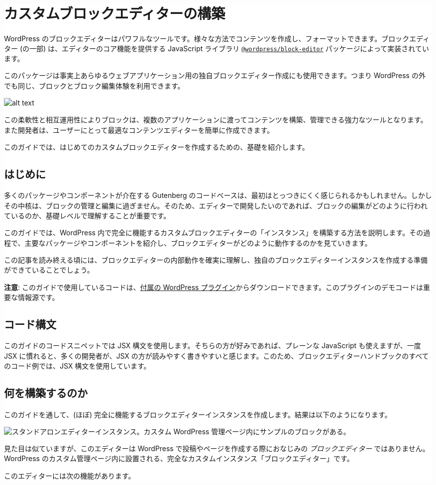 
# カスタムブロックエディターの構築


WordPress のブロックエディターはパワフルなツールです。様々な方法でコンテンツを作成し、フォーマットできます。ブロックエディター (の一部) は、エディターのコア機能を提供する JavaScript ライブラリ [`@wordpress/block-editor`](https://github.com/WordPress/gutenberg/blob/trunk/packages/block-editor/README.md) パッケージによって実装されています。


このパッケージは事実上あらゆるウェブアプリケーション用の独自ブロックエディター作成にも使用できます。つまり WordPress の外でも同じ、ブロックとブロック編集体験を利用できます。


![alt text](https://developer.wordpress.org/files/2023/07/custom-block-editor.png 'スタンドアロンエディターインスタンス。カスタム WordPress 管理ページ内にサンプルのブロックがある。')


この柔軟性と相互運用性によりブロックは、複数のアプリケーションに渡ってコンテンツを構築、管理できる強力なツールとなります。また開発者は、ユーザーにとって最適なコンテンツエディターを簡単に作成できます。

このガイドでは、はじめてのカスタムブロックエディターを作成するための、基礎を紹介します。


## はじめに


多くのパッケージやコンポーネントが介在する Gutenberg のコードベースは、最初はとっつきにくく感じられるかもしれません。しかしその中核は、ブロックの管理と編集に過ぎません。そのため、エディターで開発したいのであれば、ブロックの編集がどのように行われているのか、基礎レベルで理解することが重要です。


このガイドでは、WordPress 内で完全に機能するカスタムブロックエディターの「インスタンス」を構築する方法を説明します。その過程で、主要なパッケージやコンポーネントを紹介し、ブロックエディターがどのように動作するのかを見ていきます。


この記事を読み終える頃には、ブロックエディターの内部動作を確実に理解し、独自のブロックエディターインスタンスを作成する準備ができていることでしょう。


**注意**: このガイドで使用しているコードは、<a href="https://github.com/getdave/standalone-block-editor">付属の WordPress プラグイン</a>からダウンロードできます。このプラグインのデモコードは重要な情報源です。


## コード構文

このガイドのコードスニペットでは JSX 構文を使用します。そちらの方が好みであれば、プレーンな JavaScript も使えますが、一度 JSX に慣れると、多くの開発者が、JSX の方が読みやすく書きやすいと感じます。このため、ブロックエディターハンドブックのすべてのコード例では、JSX 構文を使用しています。


## 何を構築するのか


このガイドを通して、(ほぼ) 完全に機能するブロックエディターインスタンスを作成します。結果は以下のようになります。


![スタンドアロンエディターインスタンス。カスタム WordPress 管理ページ内にサンプルのブロックがある。](https://developer.wordpress.org/files/2023/07/custom-block-editor.png)


見た目は似ていますが、このエディターは WordPress で投稿やページを作成する際におなじみの _ブロックエディター_ ではありません。WordPress のカスタム管理ページ内に設置される、完全なカスタムインスタンス「ブロックエディター」です。


このエディターには次の機能があります。
